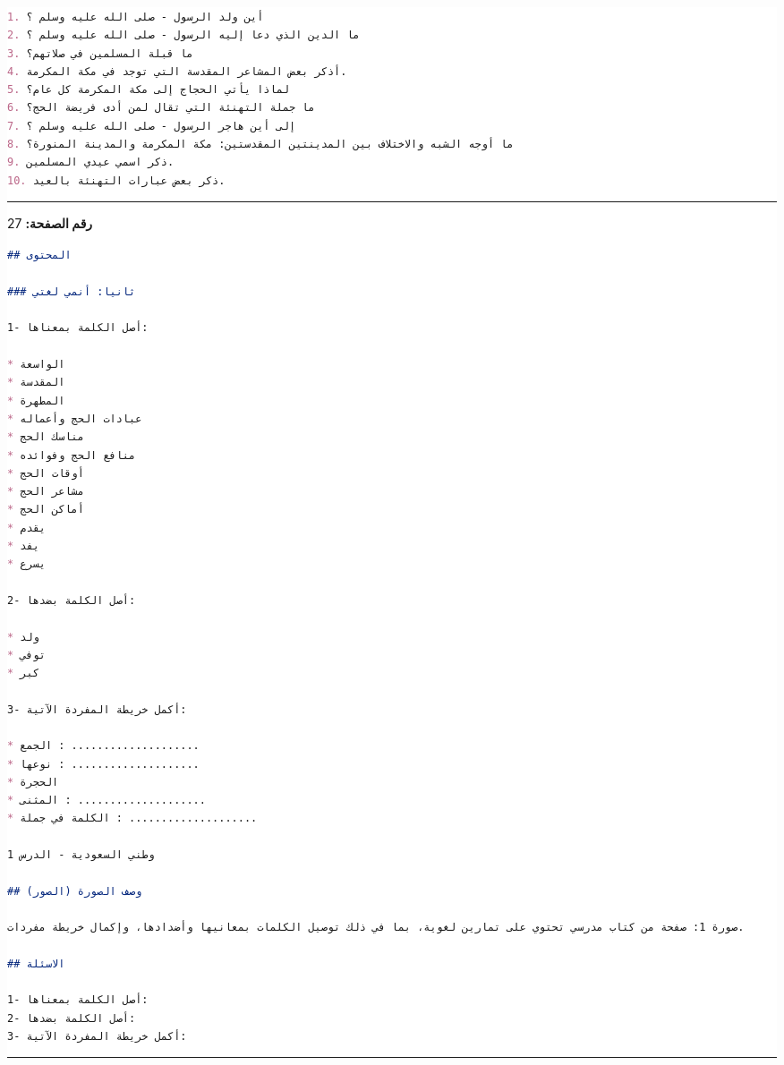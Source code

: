```markdown
1. أين ولد الرسول - صلى الله عليه وسلم ؟
2. ما الدين الذي دعا إليه الرسول - صلى الله عليه وسلم ؟
3. ما قبلة المسلمين في صلاتهم؟
4. أذكر بعض المشاعر المقدسة التي توجد في مكة المكرمة.
5. لماذا يأتي الحجاج إلى مكة المكرمة كل عام؟
6. ما جملة التهنئة التي تقال لمن أدى فريضة الحج؟
7. إلى أين هاجر الرسول - صلى الله عليه وسلم ؟
8. ما أوجه الشبه والاختلاف بين المدينتين المقدستين: مكة المكرمة والمدينة المنورة؟
9. ذكر اسمي عيدي المسلمين.
10. ذكر بعض عبارات التهنئة بالعيد.
```
-----------------------------------------

**رقم الصفحة:** 27
```markdown
## المحتوى

### ثانيا: أنمي لغتي

1- أصل الكلمة بمعناها:

* الواسعة
* المقدسة
* المطهرة
* عبادات الحج وأعماله
* مناسك الحج
* منافع الحج وفوائده
* أوقات الحج
* مشاعر الحج
* أماكن الحج
* يقدم
* يفد
* يسرع

2- أصل الكلمة بضدها:

* ولد
* توفي
* كبر

3- أكمل خريطة المفردة الآتية:

* الجمع : ....................
* نوعها : ....................
* الحجرة
* المثنى : ....................
* الكلمة في جملة : ....................

وطني السعودية - الدرس 1

## وصف الصورة (الصور)

صورة 1: صفحة من كتاب مدرسي تحتوي على تمارين لغوية، بما في ذلك توصيل الكلمات بمعانيها وأضدادها، وإكمال خريطة مفردات.

## الاسئلة

1- أصل الكلمة بمعناها:
2- أصل الكلمة بضدها:
3- أكمل خريطة المفردة الآتية:
```
-----------------------------------------
